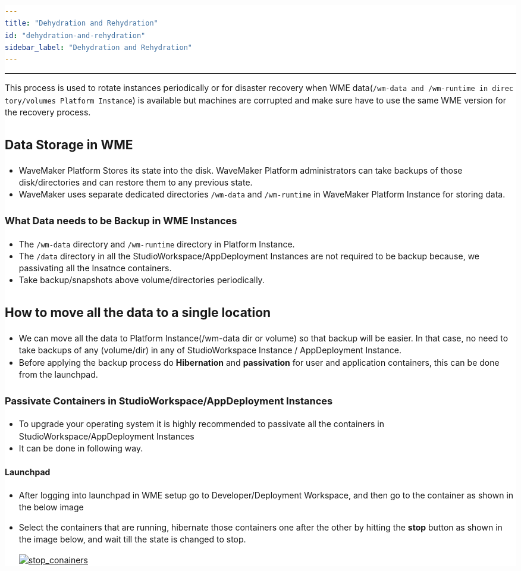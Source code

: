 ```yaml
---
title: "Dehydration and Rehydration"
id: "dehydration-and-rehydration"
sidebar_label: "Dehydration and Rehydration"
---
```

---

This process is used to rotate instances periodically or for disaster recovery when WME data(`/wm-data and /wm-runtime in directory/volumes Platform Instance`) is available but machines are corrupted and make sure have to use the same WME version for the recovery process.

## Data Storage in WME

- WaveMaker Platform Stores its state into the disk. WaveMaker Platform administrators can take backups of those disk/directories and can restore them to any previous state.
- WaveMaker uses separate dedicated directories `/wm-data` and `/wm-runtime` in WaveMaker Platform Instance for storing data.

### What Data needs to be Backup in WME Instances

- The `/wm-data` directory and `/wm-runtime` directory in Platform Instance.
- The `/data` directory in all the StudioWorkspace/AppDeployment Instances are not required to be backup because, we passivating all the Insatnce containers.
- Take backup/snapshots above volume/directories periodically.

## How to move all the data to a single location

- We can move all the data to Platform Instance(/wm-data dir or volume) so that backup will be easier. In that case, no need to take backups of any (volume/dir) in any of StudioWorkspace Instance / AppDeployment Instance.
- Before applying the backup process do **Hibernation** and **passivation** for user and application containers, this can be done from the launchpad.

### Passivate Containers in StudioWorkspace/AppDeployment Instances

- To upgrade your operating system it is highly recommended to passivate all the containers in StudioWorkspace/AppDeployment Instances
- It can be done in following way.

#### Launchpad

- After logging into launchpad in WME setup go to Developer/Deployment Workspace, and then go to the container as shown in the below image
- Select the containers that are running, hibernate those containers one after the other by hitting the **stop** button as shown in the image below, and wait till the state is changed to stop.

  [![stop_conainers](/learn/assets/wme-setup/upgrade-wme-setup/hibernate.png)](/learn/assets/wme-setup/upgrade-wme-setup/hibernate.png)

